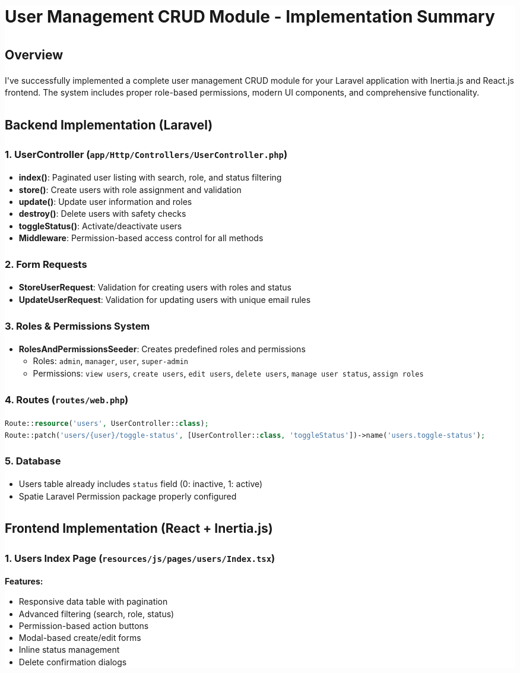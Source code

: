 # User Management CRUD Module - Implementation Summary

## Overview
I've successfully implemented a complete user management CRUD module for your Laravel application with Inertia.js and React.js frontend. The system includes proper role-based permissions, modern UI components, and comprehensive functionality.

## Backend Implementation (Laravel)

### 1. UserController (`app/Http/Controllers/UserController.php`)
- **index()**: Paginated user listing with search, role, and status filtering
- **store()**: Create users with role assignment and validation
- **update()**: Update user information and roles
- **destroy()**: Delete users with safety checks
- **toggleStatus()**: Activate/deactivate users
- **Middleware**: Permission-based access control for all methods

### 2. Form Requests
- **StoreUserRequest**: Validation for creating users with roles and status
- **UpdateUserRequest**: Validation for updating users with unique email rules

### 3. Roles & Permissions System
- **RolesAndPermissionsSeeder**: Creates predefined roles and permissions
  - Roles: `admin`, `manager`, `user`, `super-admin`
  - Permissions: `view users`, `create users`, `edit users`, `delete users`, `manage user status`, `assign roles`

### 4. Routes (`routes/web.php`)
```php
Route::resource('users', UserController::class);
Route::patch('users/{user}/toggle-status', [UserController::class, 'toggleStatus'])->name('users.toggle-status');
```

### 5. Database
- Users table already includes `status` field (0: inactive, 1: active)
- Spatie Laravel Permission package properly configured

## Frontend Implementation (React + Inertia.js)

### 1. Users Index Page (`resources/js/pages/users/Index.tsx`)
**Features:**
- Responsive data table with pagination
- Advanced filtering (search, role, status)
- Permission-based action buttons
- Modal-based create/edit forms
- Inline status management
- Delete confirmation dialogs
